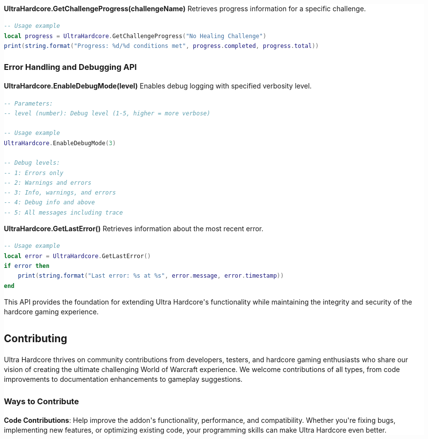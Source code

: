 **UltraHardcore.GetChallengeProgress(challengeName)**
Retrieves progress information for a specific challenge.

```lua
-- Usage example
local progress = UltraHardcore.GetChallengeProgress("No Healing Challenge")
print(string.format("Progress: %d/%d conditions met", progress.completed, progress.total))
```

### Error Handling and Debugging API

**UltraHardcore.EnableDebugMode(level)**
Enables debug logging with specified verbosity level.

```lua
-- Parameters:
-- level (number): Debug level (1-5, higher = more verbose)

-- Usage example
UltraHardcore.EnableDebugMode(3)

-- Debug levels:
-- 1: Errors only
-- 2: Warnings and errors
-- 3: Info, warnings, and errors
-- 4: Debug info and above
-- 5: All messages including trace
```

**UltraHardcore.GetLastError()**
Retrieves information about the most recent error.

```lua
-- Usage example
local error = UltraHardcore.GetLastError()
if error then
    print(string.format("Last error: %s at %s", error.message, error.timestamp))
end
```

This API provides the foundation for extending Ultra Hardcore's functionality while maintaining the integrity and security of the hardcore gaming experience.


## Contributing

Ultra Hardcore thrives on community contributions from developers, testers, and hardcore gaming enthusiasts who share our vision of creating the ultimate challenging World of Warcraft experience. We welcome contributions of all types, from code improvements to documentation enhancements to gameplay suggestions.

### Ways to Contribute

**Code Contributions**: Help improve the addon's functionality, performance, and compatibility. Whether you're fixing bugs, implementing new features, or optimizing existing code, your programming skills can make Ultra Hardcore even better.
